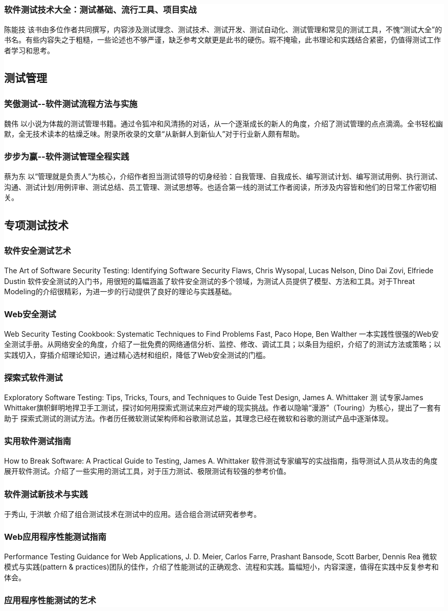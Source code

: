 ### 软件测试技术大全：测试基础、流行工具、项目实战

陈能技 该书由多位作者共同撰写，内容涉及测试理念、测试技术、测试开发、测试自动化、测试管理和常见的测试工具，不愧“测试大全”的书名。有些内容失之于粗糙，一些论述也不够严谨，缺乏参考文献更是此书的硬伤。瑕不掩瑜，此书理论和实践结合紧密，仍值得测试工作者学习和思考。

## 测试管理

### 笑傲测试--软件测试流程方法与实施

魏伟 以小说为体裁的测试管理书籍。通过令狐冲和风清扬的对话，从一个逐渐成长的新人的角度，介绍了测试管理的点点滴滴。全书轻松幽默，全无技术读本的枯燥乏味。附录所收录的文章“从新鲜人到新仙人”对于行业新人颇有帮助。

### 步步为赢--软件测试管理全程实践

蔡为东 以“管理就是负责人”为核心，介绍作者担当测试领导的切身经验：自我管理、自我成长、编写测试计划、编写测试用例、执行测试、沟通、测试计划/用例评审、测试总结、员工管理、测试思想等。也适合第一线的测试工作者阅读，所涉及内容皆和他们的日常工作密切相关。

## 专项测试技术

### 软件安全测试艺术

The Art of Software Security Testing: Identifying Software Security Flaws, Chris Wysopal, Lucas Nelson, Dino Dai Zovi, Elfriede Dustin 软件安全测试的入门书，用很短的篇幅涵盖了软件安全测试的多个领域，为测试人员提供了模型、方法和工具。对于Threat Modeling的介绍很精彩，为进一步的行动提供了良好的理论与实践基础。

### Web安全测试

Web Security Testing Cookbook: Systematic Techniques to Find Problems Fast, Paco Hope, Ben Walther 一本实践性很强的Web安全测试手册。从网络安全的角度，介绍了一批免费的网络通信分析、监控、修改、调试工具；以条目为组织，介绍了的测试方法或策略；以实践切入，穿插介绍理论知识，通过精心选材和组织，降低了Web安全测试的门槛。

### 探索式软件测试

Exploratory Software Testing: Tips, Tricks, Tours, and Techniques to Guide Test Design, James A. Whittaker 测 试专家James Whittaker旗帜鲜明地捍卫手工测试，探讨如何用探索式测试来应对严峻的现实挑战。作者以隐喻“漫游”（Touring）为核心，提出了一套有助于 探索式测试的测试方法。作者历任微软测试架构师和谷歌测试总监，其理念已经在微软和谷歌的测试产品中逐渐体现。

### 实用软件测试指南

How to Break Software: A Practical Guide to Testing, James A. Whittaker 软件测试专家编写的实战指南，指导测试人员从攻击的角度展开软件测试。介绍了一些实用的测试工具，对于压力测试、极限测试有较强的参考价值。

### 软件测试新技术与实践

于秀山, 于洪敏 介绍了组合测试技术在测试中的应用。适合组合测试研究者参考。

### Web应用程序性能测试指南

Performance Testing Guidance for Web Applications, J. D. Meier, Carlos Farre, Prashant Bansode, Scott Barber, Dennis Rea 微软模式与实践(pattern & practices)团队的佳作，介绍了性能测试的正确观念、流程和实践。篇幅短小，内容深邃，值得在实践中反复参考和体会。

### 应用程序性能测试的艺术
